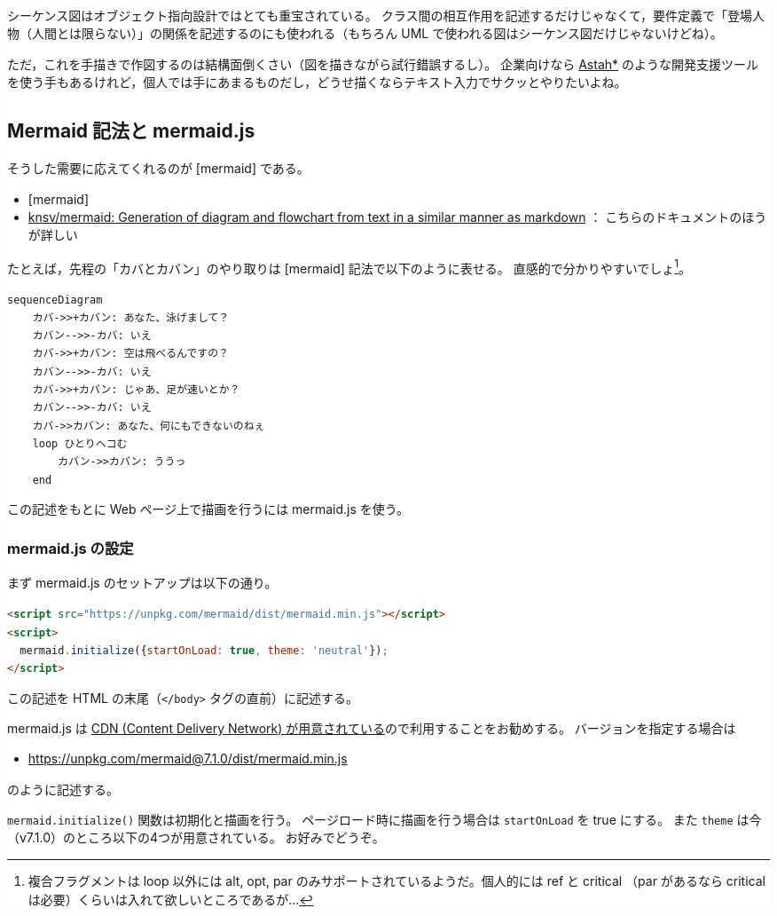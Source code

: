 シーケンス図はオブジェクト指向設計ではとても重宝されている。
クラス間の相互作用を記述するだけじゃなくて，要件定義で「登場人物（人間とは限らない）」の関係を記述するのにも使われる（もちろん UML で使われる図はシーケンス図だけじゃないけどね）。

ただ，これを手描きで作図するのは結構面倒くさい（図を描きながら試行錯誤するし）。
企業向けなら [Astah*](http://astah.change-vision.com/ "astah システム設計、ソフトウェア開発支援ツール | Astah") のような開発支援ツールを使う手もあるけれど，個人では手にあまるものだし，どうせ描くならテキスト入力でサクッとやりたいよね。 

## Mermaid 記法と  mermaid.js

そうした需要に応えてくれるのが [mermaid] である。

- [mermaid]
- [knsv/mermaid: Generation of diagram and flowchart from text in a similar manner as markdown](https://github.com/knsv/mermaid) ： こちらのドキュメントのほうが詳しい

たとえば，先程の「カバとカバン」のやり取りは  [mermaid] 記法で以下のように表せる。
直感的で分かりやすいでしょ[^sd1]。

[^sd1]: 複合フラグメントは loop 以外には alt, opt, par のみサポートされているようだ。個人的には ref と  critical （par があるなら critical は必要）くらいは入れて欲しいところであるが...

```text
sequenceDiagram
    カバ->>+カバン: あなた、泳げまして？
    カバン-->>-カバ: いえ
    カバ->>+カバン: 空は飛べるんですの？
    カバン-->>-カバ: いえ
    カバ->>+カバン: じゃあ、足が速いとか？
    カバン-->>-カバ: いえ
    カバ->>カバン: あなた、何にもできないのねぇ
    loop ひとりヘコむ
        カバン->>カバン: ううっ
    end
```

この記述をもとに Web ページ上で描画を行うには mermaid.js を使う。

###  mermaid.js の設定

まず mermaid.js のセットアップは以下の通り。

```html
<script src="https://unpkg.com/mermaid/dist/mermaid.min.js"></script>
<script>
  mermaid.initialize({startOnLoad: true, theme: 'neutral'});
</script>
```

この記述を HTML の末尾（`</body>` タグの直前）に記述する。

mermaid.js は [CDN (Content Delivery Network) が用意されている](https://unpkg.com/mermaid/)ので利用することをお勧めする。
バージョンを指定する場合は

- https://unpkg.com/mermaid@7.1.0/dist/mermaid.min.js

のように記述する。

`mermaid.initialize()` 関数は初期化と描画を行う。
ページロード時に描画を行う場合は `startOnLoad` を true にする。
また `theme` は今（v7.1.0）のところ以下の4つが用意されている。
お好みでどうぞ。


[^ll]: UML 的にはライフラインは破線じゃないといけないのだけど，どういうわけか [mermaid] では実線になっている。
[本ブログ]: / "text.Baldanders.info"
[mermaid]: https://mermaidjs.github.io/
[Hugo]: https://gohugo.io/ "Hugo | A Fast and Flexible Website Generator"